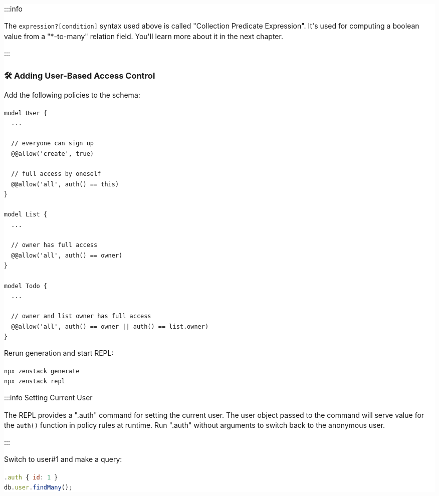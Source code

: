 :::info

The `expression?[condition]` syntax used above is called "Collection Predicate Expression". It's used for computing a boolean value from a "*-to-many" relation field. You'll learn more about it in the next chapter.

:::

### 🛠️ Adding User-Based Access Control

Add the following policies to the schema:

```zmodel title="schema.zmodel"
model User {
  ...

  // everyone can sign up
  @@allow('create', true)

  // full access by oneself
  @@allow('all', auth() == this)
}

model List {
  ...

  // owner has full access
  @@allow('all', auth() == owner)
}

model Todo {
  ...

  // owner and list owner has full access
  @@allow('all', auth() == owner || auth() == list.owner)
}
```

Rerun generation and start REPL:

```bash
npx zenstack generate
npx zenstack repl
```

:::info Setting Current User

The REPL provides a ".auth" command for setting the current user. The user object passed to the command will serve value for the `auth()` function in policy rules at runtime. Run ".auth" without arguments to switch back to the anonymous user.

:::

Switch to user#1 and make a query:

```js
.auth { id: 1 }
db.user.findMany();
```
